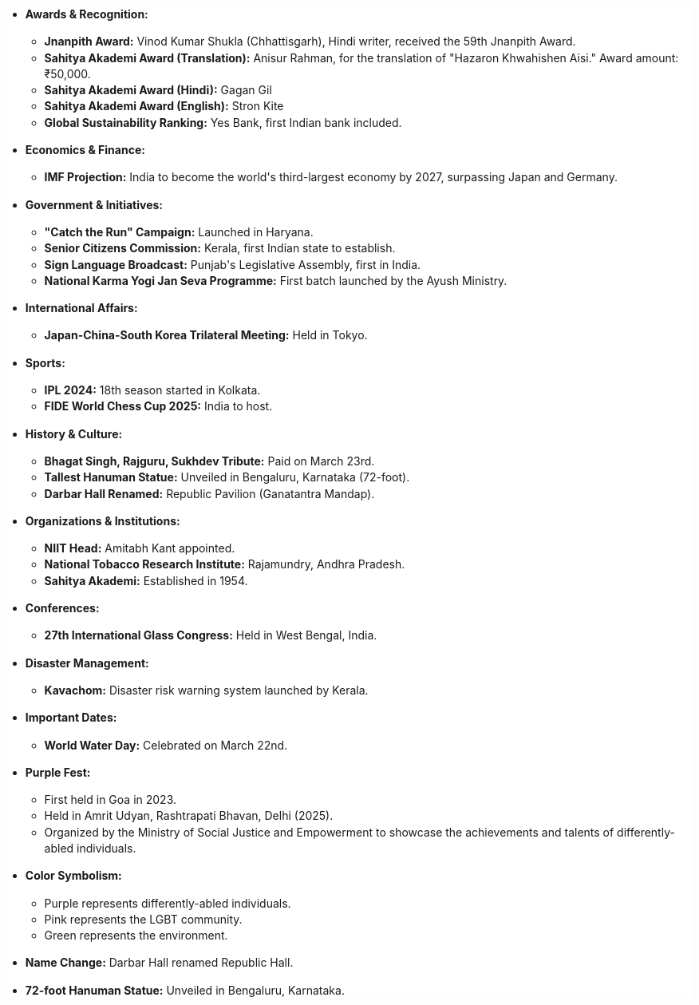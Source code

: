 * **Awards & Recognition:**
    * **Jnanpith Award:** Vinod Kumar Shukla (Chhattisgarh), Hindi writer, received the 59th Jnanpith Award.
    * **Sahitya Akademi Award (Translation):** Anisur Rahman, for the translation of "Hazaron Khwahishen Aisi." Award amount: ₹50,000.
    * **Sahitya Akademi Award (Hindi):** Gagan Gil
    * **Sahitya Akademi Award (English):** Stron Kite
    * **Global Sustainability Ranking:** Yes Bank, first Indian bank included.
* **Economics & Finance:**
    * **IMF Projection:** India to become the world's third-largest economy by 2027, surpassing Japan and Germany.

* **Government & Initiatives:**
    * **"Catch the Run" Campaign:** Launched in Haryana.
    * **Senior Citizens Commission:** Kerala, first Indian state to establish.
    * **Sign Language Broadcast:** Punjab's Legislative Assembly, first in India.
    * **National Karma Yogi Jan Seva Programme:** First batch launched by the Ayush Ministry.
* **International Affairs:**
    * **Japan-China-South Korea Trilateral Meeting:** Held in Tokyo.

* **Sports:**
    * **IPL 2024:** 18th season started in Kolkata.
    * **FIDE World Chess Cup 2025:** India to host.
* **History & Culture:**
    * **Bhagat Singh, Rajguru, Sukhdev Tribute:** Paid on March 23rd.
    * **Tallest Hanuman Statue:** Unveiled in Bengaluru, Karnataka (72-foot).
    * **Darbar Hall Renamed:** Republic Pavilion (Ganatantra Mandap).

* **Organizations & Institutions:**
    * **NIIT Head:** Amitabh Kant appointed.
    * **National Tobacco Research Institute:** Rajamundry, Andhra Pradesh.
    * **Sahitya Akademi:** Established in 1954.

* **Conferences:**
    * **27th International Glass Congress:** Held in West Bengal, India.

* **Disaster Management:**
    * **Kavachom:** Disaster risk warning system launched by Kerala.
* **Important Dates:**
    * **World Water Day:** Celebrated on March 22nd.
* **Purple Fest:**
    * First held in Goa in 2023.
    * Held in Amrit Udyan, Rashtrapati Bhavan, Delhi (2025).
    * Organized by the Ministry of Social Justice and Empowerment to showcase the achievements and talents of differently-abled individuals.

* **Color Symbolism:**
    * Purple represents differently-abled individuals.
    * Pink represents the LGBT community.
    * Green represents the environment.

* **Name Change:** Darbar Hall renamed Republic Hall.

* **72-foot Hanuman Statue:** Unveiled in Bengaluru, Karnataka.
